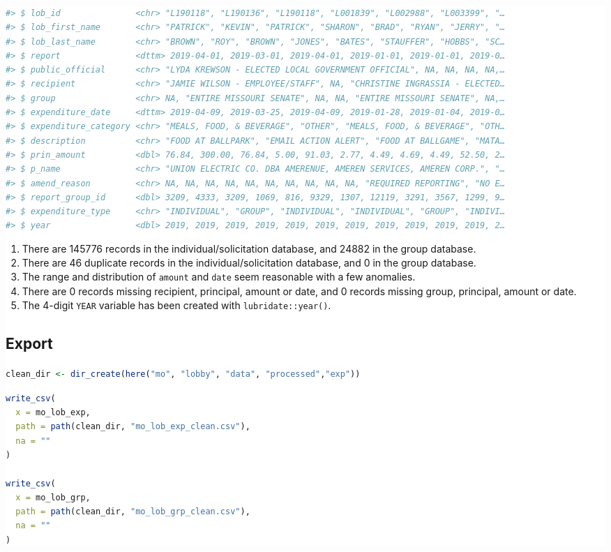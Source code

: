``` r
#> $ lob_id               <chr> "L190118", "L190136", "L190118", "L001839", "L002988", "L003399", "…
#> $ lob_first_name       <chr> "PATRICK", "KEVIN", "PATRICK", "SHARON", "BRAD", "RYAN", "JERRY", "…
#> $ lob_last_name        <chr> "BROWN", "ROY", "BROWN", "JONES", "BATES", "STAUFFER", "HOBBS", "SC…
#> $ report               <dttm> 2019-04-01, 2019-03-01, 2019-04-01, 2019-01-01, 2019-01-01, 2019-0…
#> $ public_official      <chr> "LYDA KREWSON - ELECTED LOCAL GOVERNMENT OFFICIAL", NA, NA, NA, NA,…
#> $ recipient            <chr> "JAMIE WILSON - EMPLOYEE/STAFF", NA, "CHRISTINE INGRASSIA - ELECTED…
#> $ group                <chr> NA, "ENTIRE MISSOURI SENATE", NA, NA, "ENTIRE MISSOURI SENATE", NA,…
#> $ expenditure_date     <dttm> 2019-04-09, 2019-03-25, 2019-04-09, 2019-01-28, 2019-01-04, 2019-0…
#> $ expenditure_category <chr> "MEALS, FOOD, & BEVERAGE", "OTHER", "MEALS, FOOD, & BEVERAGE", "OTH…
#> $ description          <chr> "FOOD AT BALLPARK", "EMAIL ACTION ALERT", "FOOD AT BALLGAME", "MATA…
#> $ prin_amount          <dbl> 76.84, 300.00, 76.84, 5.00, 91.03, 2.77, 4.49, 4.69, 4.49, 52.50, 2…
#> $ p_name               <chr> "UNION ELECTRIC CO. DBA AMERENUE, AMEREN SERVICES, AMEREN CORP.", "…
#> $ amend_reason         <chr> NA, NA, NA, NA, NA, NA, NA, NA, NA, NA, "REQUIRED REPORTING", "NO E…
#> $ report_group_id      <dbl> 3209, 4333, 3209, 1069, 816, 9329, 1307, 12119, 3291, 3567, 1299, 9…
#> $ expenditure_type     <chr> "INDIVIDUAL", "GROUP", "INDIVIDUAL", "INDIVIDUAL", "GROUP", "INDIVI…
#> $ year                 <dbl> 2019, 2019, 2019, 2019, 2019, 2019, 2019, 2019, 2019, 2019, 2019, 2…
```

1.  There are 145776 records in the individual/solicitation database,
    and 24882 in the group database.
2.  There are 46 duplicate records in the individual/solicitation
    database, and 0 in the group database.
3.  The range and distribution of `amount` and `date` seem reasonable
    with a few anomalies.
4.  There are 0 records missing recipient, principal, amount or date,
    and 0 records missing group, principal, amount or date.
5.  The 4-digit `YEAR` variable has been created with
    `lubridate::year()`.

## Export

``` r
clean_dir <- dir_create(here("mo", "lobby", "data", "processed","exp"))
```

``` r
write_csv(
  x = mo_lob_exp,
  path = path(clean_dir, "mo_lob_exp_clean.csv"),
  na = ""
)

write_csv(
  x = mo_lob_grp,
  path = path(clean_dir, "mo_lob_grp_clean.csv"),
  na = ""
)

```